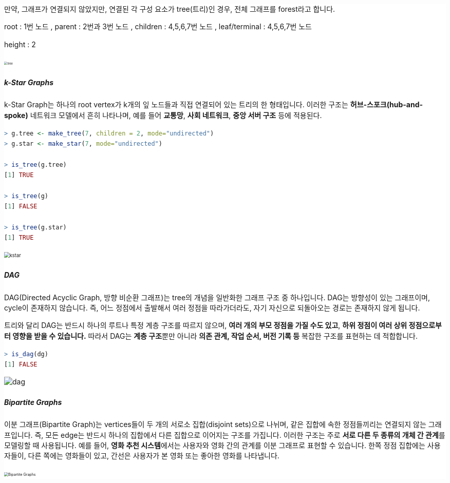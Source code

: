 만약, 그래프가 연결되지 않았지만, 연결된 각 구성 요소가 tree(트리)인 경우, 전체 그래프를 forest라고 합니다.

root : 1번 노드 , parent : 2번과 3번 노드 , children : 4,5,6,7번 노드 , leaf/terminal : 4,5,6,7번 노드

height : 2

<img src="{{site.url}}\images\2025-04-10-network_chap2\tree.png" alt="tree" style="zoom:40%;" />



##### k-Star Graphs

k-Star Graph는 하나의 root vertex가 k개의 잎 노드들과 직접 연결되어 있는 트리의 한 형태입니다. 이러한 구조는 **허브-스포크(hub-and-spoke)** 네트워크 모델에서 흔히 나타나며, 예를 들어 **교통망**, **사회 네트워크**, **중앙 서버 구조** 등에 적용된다.

```R
> g.tree <- make_tree(7, children = 2, mode="undirected")
> g.star <- make_star(7, mode="undirected")

> is_tree(g.tree)
[1] TRUE

> is_tree(g)
[1] FALSE

> is_tree(g.star)
[1] TRUE
```

<img src="{{site.url}}\images\2025-04-10-network_chap2\kstar.PNG" alt="kstar" style="zoom: 67%;" />





##### DAG

DAG(Directed Acyclic Graph, 방향 비순환 그래프)는 tree의 개념을 일반화한 그래프 구조 중 하나입니다. DAG는 방향성이 있는 그래프이며, cycle이 존재하지 않습니다. 즉, 어느 정점에서 출발해서 여러 정점을 따라가더라도, 자기 자신으로 되돌아오는 경로는 존재하지 않게 됩니다.

트리와 달리 DAG는 반드시 하나의 루트나 특정 계층 구조를 따르지 않으며, **여러 개의 부모 정점을 가질 수도 있고**, **하위 정점이 여러 상위 정점으로부터 영향을 받을 수 있습니다.** 따라서 DAG는 **계층 구조**뿐만 아니라 **의존 관계, 작업 순서, 버전 기록 등** 복잡한 구조를 표현하는 데 적합합니다.

```R
> is_dag(dg)
[1] FALSE
```

![dag]({{site.url}}\images\2025-04-10-network_chap2\dag.jpg)



##### Bipartite Graphs

이분 그래프(Bipartite Graph)는 vertices들이 두 개의 서로소 집합(disjoint sets)으로 나뉘며, 같은 집합에 속한 정점들끼리는 연결되지 않는 그래프입니다. 즉, 모든 edge는 반드시 하나의 집합에서 다른 집합으로 이어지는 구조를 가집니다. 이러한 구조는 주로 **서로 다른 두 종류의 개체 간 관계**를 모델링할 때 사용됩니다. 예를 들어, **영화 추천 시스템**에서는 사용자와 영화 간의 관계를 이분 그래프로 표현할 수 있습니다. 한쪽 정점 집합에는 사용자들이, 다른 쪽에는 영화들이 있고, 간선은 사용자가 본 영화 또는 좋아한 영화를 나타냅니다.

<img src="{{site.url}}\images\2025-04-10-network_chap2\Bipartite Graphs.jpg" alt="Bipartite Graphs" style="zoom:50%;" />
